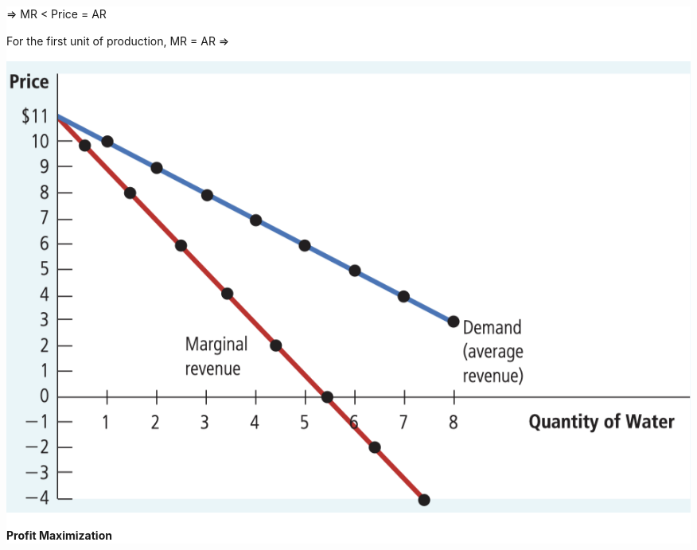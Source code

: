 ⇒ MR < Price = AR

For the first unit of production, MR = AR ⇒

![Screen Shot 2021-10-27 at 5.43.33 PM](Firm%20Behavior%20and%20the%20Organization%20of%20Industry.assets/Screen%20Shot%202021-10-27%20at%205.43.33%20PM.png)

**Profit Maximization**
